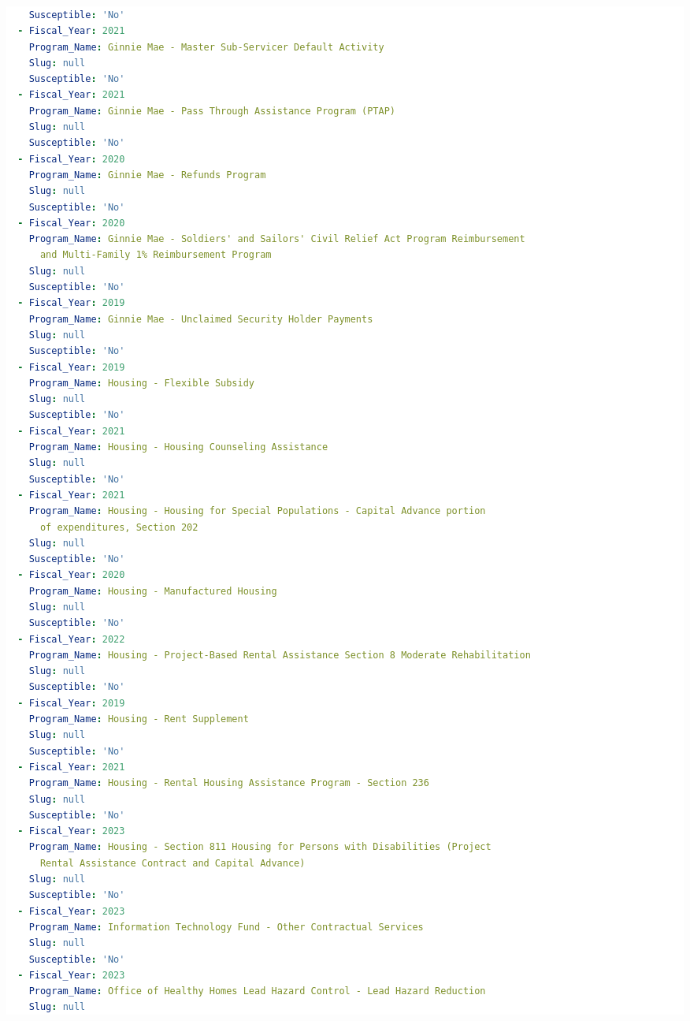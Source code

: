 ```yaml
    Susceptible: 'No'
  - Fiscal_Year: 2021
    Program_Name: Ginnie Mae - Master Sub-Servicer Default Activity
    Slug: null
    Susceptible: 'No'
  - Fiscal_Year: 2021
    Program_Name: Ginnie Mae - Pass Through Assistance Program (PTAP)
    Slug: null
    Susceptible: 'No'
  - Fiscal_Year: 2020
    Program_Name: Ginnie Mae - Refunds Program
    Slug: null
    Susceptible: 'No'
  - Fiscal_Year: 2020
    Program_Name: Ginnie Mae - Soldiers' and Sailors' Civil Relief Act Program Reimbursement
      and Multi-Family 1% Reimbursement Program
    Slug: null
    Susceptible: 'No'
  - Fiscal_Year: 2019
    Program_Name: Ginnie Mae - Unclaimed Security Holder Payments
    Slug: null
    Susceptible: 'No'
  - Fiscal_Year: 2019
    Program_Name: Housing - Flexible Subsidy
    Slug: null
    Susceptible: 'No'
  - Fiscal_Year: 2021
    Program_Name: Housing - Housing Counseling Assistance
    Slug: null
    Susceptible: 'No'
  - Fiscal_Year: 2021
    Program_Name: Housing - Housing for Special Populations - Capital Advance portion
      of expenditures, Section 202
    Slug: null
    Susceptible: 'No'
  - Fiscal_Year: 2020
    Program_Name: Housing - Manufactured Housing
    Slug: null
    Susceptible: 'No'
  - Fiscal_Year: 2022
    Program_Name: Housing - Project-Based Rental Assistance Section 8 Moderate Rehabilitation
    Slug: null
    Susceptible: 'No'
  - Fiscal_Year: 2019
    Program_Name: Housing - Rent Supplement
    Slug: null
    Susceptible: 'No'
  - Fiscal_Year: 2021
    Program_Name: Housing - Rental Housing Assistance Program - Section 236
    Slug: null
    Susceptible: 'No'
  - Fiscal_Year: 2023
    Program_Name: Housing - Section 811 Housing for Persons with Disabilities (Project
      Rental Assistance Contract and Capital Advance)
    Slug: null
    Susceptible: 'No'
  - Fiscal_Year: 2023
    Program_Name: Information Technology Fund - Other Contractual Services
    Slug: null
    Susceptible: 'No'
  - Fiscal_Year: 2023
    Program_Name: Office of Healthy Homes Lead Hazard Control - Lead Hazard Reduction
    Slug: null
```